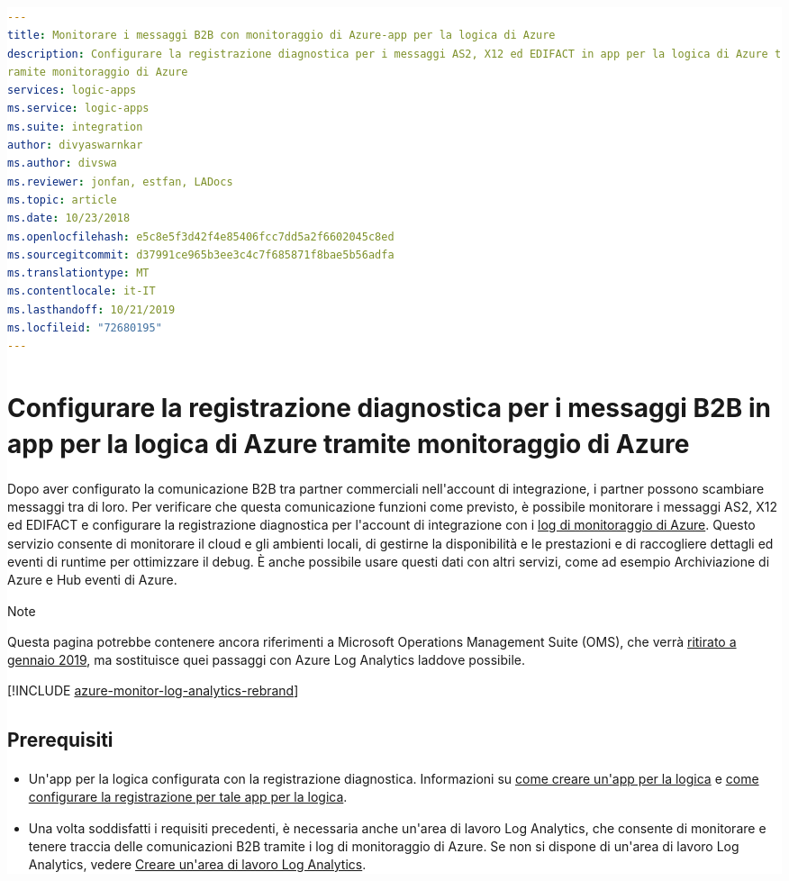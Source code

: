 ```yaml
---
title: Monitorare i messaggi B2B con monitoraggio di Azure-app per la logica di Azure
description: Configurare la registrazione diagnostica per i messaggi AS2, X12 ed EDIFACT in app per la logica di Azure tramite monitoraggio di Azure
services: logic-apps
ms.service: logic-apps
ms.suite: integration
author: divyaswarnkar
ms.author: divswa
ms.reviewer: jonfan, estfan, LADocs
ms.topic: article
ms.date: 10/23/2018
ms.openlocfilehash: e5c8e5f3d42f4e85406fcc7dd5a2f6602045c8ed
ms.sourcegitcommit: d37991ce965b3ee3c4c7f685871f8bae5b56adfa
ms.translationtype: MT
ms.contentlocale: it-IT
ms.lasthandoff: 10/21/2019
ms.locfileid: "72680195"
---
```

# <a name="set-up-diagnostics-logging-for-b2b-messages-in-azure-logic-apps-by-using-azure-monitor"></a>Configurare la registrazione diagnostica per i messaggi B2B in app per la logica di Azure tramite monitoraggio di Azure

Dopo aver configurato la comunicazione B2B tra partner commerciali nell'account di integrazione, i partner possono scambiare messaggi tra di loro. Per verificare che questa comunicazione funzioni come previsto, è possibile monitorare i messaggi AS2, X12 ed EDIFACT e configurare la registrazione diagnostica per l'account di integrazione con i [log di monitoraggio di Azure](../log-analytics/log-analytics-overview.md). Questo servizio consente di monitorare il cloud e gli ambienti locali, di gestirne la disponibilità e le prestazioni e di raccogliere dettagli ed eventi di runtime per ottimizzare il debug. È anche possibile usare questi dati con altri servizi, come ad esempio Archiviazione di Azure e Hub eventi di Azure.

> [!NOTE]
> Questa pagina potrebbe contenere ancora riferimenti a Microsoft Operations Management Suite (OMS), che verrà [ritirato a gennaio 2019](../azure-monitor/platform/oms-portal-transition.md), ma sostituisce quei passaggi con Azure Log Analytics laddove possibile. 

[!INCLUDE [azure-monitor-log-analytics-rebrand](../../includes/azure-monitor-log-analytics-rebrand.md)]

## <a name="prerequisites"></a>Prerequisiti

* Un'app per la logica configurata con la registrazione diagnostica. Informazioni su [come creare un'app per la logica](quickstart-create-first-logic-app-workflow.md) e [come configurare la registrazione per tale app per la logica](../logic-apps/logic-apps-monitor-your-logic-apps.md#azure-diagnostics).

* Una volta soddisfatti i requisiti precedenti, è necessaria anche un'area di lavoro Log Analytics, che consente di monitorare e tenere traccia delle comunicazioni B2B tramite i log di monitoraggio di Azure. Se non si dispone di un'area di lavoro Log Analytics, vedere [Creare un'area di lavoro Log Analytics](../azure-monitor/learn/quick-create-workspace.md).
